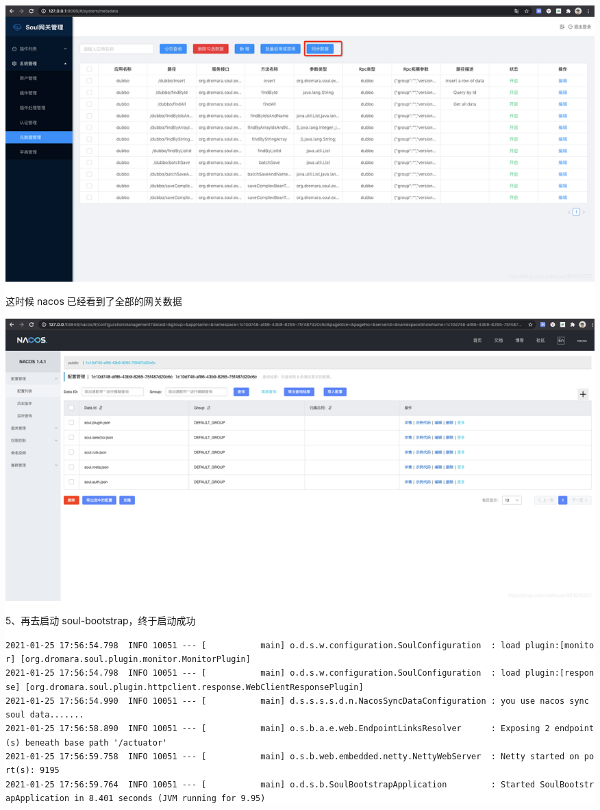 ![在这里插入图片描述](/assets/img/blog5/ns7.png)

这时候 nacos 已经看到了全部的网关数据

![在这里插入图片描述](/assets/img/blog5/ns8.png)

5、再去启动 soul-bootstrap，终于启动成功

```
2021-01-25 17:56:54.798  INFO 10051 --- [           main] o.d.s.w.configuration.SoulConfiguration  : load plugin:[monitor] [org.dromara.soul.plugin.monitor.MonitorPlugin]
2021-01-25 17:56:54.798  INFO 10051 --- [           main] o.d.s.w.configuration.SoulConfiguration  : load plugin:[response] [org.dromara.soul.plugin.httpclient.response.WebClientResponsePlugin]
2021-01-25 17:56:54.990  INFO 10051 --- [           main] d.s.s.s.s.d.n.NacosSyncDataConfiguration : you use nacos sync soul data.......
2021-01-25 17:56:58.890  INFO 10051 --- [           main] o.s.b.a.e.web.EndpointLinksResolver      : Exposing 2 endpoint(s) beneath base path '/actuator'
2021-01-25 17:56:59.758  INFO 10051 --- [           main] o.s.b.web.embedded.netty.NettyWebServer  : Netty started on port(s): 9195
2021-01-25 17:56:59.764  INFO 10051 --- [           main] o.d.s.b.SoulBootstrapApplication         : Started SoulBootstrapApplication in 8.401 seconds (JVM running for 9.95)
```
